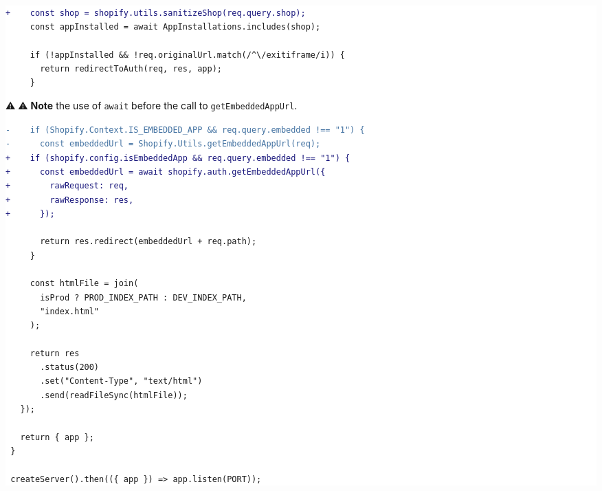 ```diff
+    const shop = shopify.utils.sanitizeShop(req.query.shop);
     const appInstalled = await AppInstallations.includes(shop);

     if (!appInstalled && !req.originalUrl.match(/^\/exitiframe/i)) {
       return redirectToAuth(req, res, app);
     }

```

:warning: :warning: **Note** the use of `await` before the call to `getEmbeddedAppUrl`.

```diff
-    if (Shopify.Context.IS_EMBEDDED_APP && req.query.embedded !== "1") {
-      const embeddedUrl = Shopify.Utils.getEmbeddedAppUrl(req);
+    if (shopify.config.isEmbeddedApp && req.query.embedded !== "1") {
+      const embeddedUrl = await shopify.auth.getEmbeddedAppUrl({
+        rawRequest: req,
+        rawResponse: res,
+      });

       return res.redirect(embeddedUrl + req.path);
     }

     const htmlFile = join(
       isProd ? PROD_INDEX_PATH : DEV_INDEX_PATH,
       "index.html"
     );

     return res
       .status(200)
       .set("Content-Type", "text/html")
       .send(readFileSync(htmlFile));
   });

   return { app };
 }

 createServer().then(({ app }) => app.listen(PORT));
```
